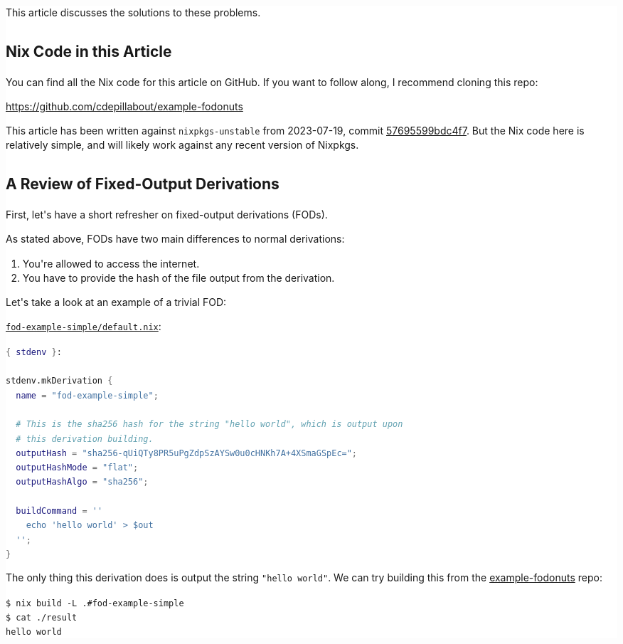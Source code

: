 This article discusses the solutions to these problems.

## Nix Code in this Article

You can find all the Nix code for this article on GitHub.  If you want to
follow along, I recommend cloning this repo:

<https://github.com/cdepillabout/example-fodonuts>

This article has been written against `nixpkgs-unstable` from 2023-07-19, commit
[57695599bdc4f7](https://github.com/NixOS/nixpkgs/commit/57695599bdc4f7bfe5d28cfa23f14b3d8bdf8a5f).  But the Nix code here is relatively simple, and will likely work
against any recent version of Nixpkgs.

## A Review of Fixed-Output Derivations

First, let's have a short refresher on fixed-output derivations (FODs).

As stated above, FODs have two main differences to normal derivations:

1.  You're allowed to access the internet.
2.  You have to provide the hash of the file output from the derivation.

Let's take a look at an example of a trivial FOD:

[`fod-example-simple/default.nix`](https://github.com/cdepillabout/example-fodonuts/blob/main/nix/fod-example-simple/default.nix):

```nix
{ stdenv }:

stdenv.mkDerivation {
  name = "fod-example-simple";

  # This is the sha256 hash for the string "hello world", which is output upon
  # this derivation building.
  outputHash = "sha256-qUiQTy8PR5uPgZdpSzAYSw0u0cHNKh7A+4XSmaGSpEc=";
  outputHashMode = "flat";
  outputHashAlgo = "sha256";

  buildCommand = ''
    echo 'hello world' > $out
  '';
}
```

The only thing this derivation does is output the string `"hello world"`.  We
can try building this from the
[example-fodonuts](https://github.com/cdepillabout/example-fodonuts) repo:

```console
$ nix build -L .#fod-example-simple
$ cat ./result
hello world
```
